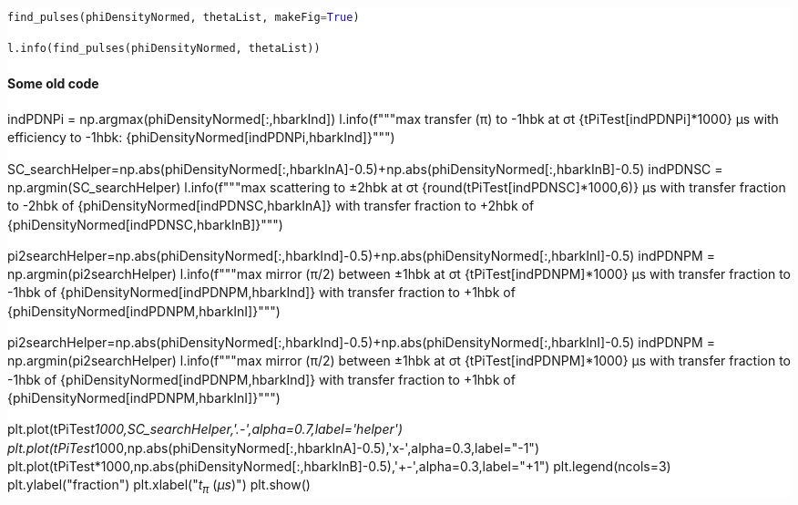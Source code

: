 ```python
find_pulses(phiDensityNormed, thetaList, makeFig=True)
```

```python
l.info(find_pulses(phiDensityNormed, thetaList))
```

```python

```

```python

```

```python

```

```python

```

#### Some old code


indPDNPi = np.argmax(phiDensityNormed[:,hbarkInd])
l.info(f"""max transfer (π) to -1hbk at σt {tPiTest[indPDNPi]*1000} μs 
with efficiency to -1hbk: {phiDensityNormed[indPDNPi,hbarkInd]}""")



SC_searchHelper=np.abs(phiDensityNormed[:,hbarkInA]-0.5)+np.abs(phiDensityNormed[:,hbarkInB]-0.5)
indPDNSC = np.argmin(SC_searchHelper)
l.info(f"""max scattering to ±2hbk at σt {round(tPiTest[indPDNSC]*1000,6)} μs 
with transfer fraction to -2hbk of {phiDensityNormed[indPDNSC,hbarkInA]}
with transfer fraction to +2hbk of {phiDensityNormed[indPDNSC,hbarkInB]}""")



pi2searchHelper=np.abs(phiDensityNormed[:,hbarkInd]-0.5)+np.abs(phiDensityNormed[:,hbarkInI]-0.5)
indPDNPM = np.argmin(pi2searchHelper)
l.info(f"""max mirror (π/2) between ±1hbk at σt {tPiTest[indPDNPM]*1000} μs 
with transfer fraction to -1hbk of {phiDensityNormed[indPDNPM,hbarkInd]}
with transfer fraction to +1hbk of {phiDensityNormed[indPDNPM,hbarkInI]}""")



pi2searchHelper=np.abs(phiDensityNormed[:,hbarkInd]-0.5)+np.abs(phiDensityNormed[:,hbarkInI]-0.5)
indPDNPM = np.argmin(pi2searchHelper)
l.info(f"""max mirror (π/2) between ±1hbk at σt {tPiTest[indPDNPM]*1000} μs 
with transfer fraction to -1hbk of {phiDensityNormed[indPDNPM,hbarkInd]}
with transfer fraction to +1hbk of {phiDensityNormed[indPDNPM,hbarkInI]}""")


```python

```


plt.plot(tPiTest*1000,SC_searchHelper,'.-',alpha=0.7,label='helper')
plt.plot(tPiTest*1000,np.abs(phiDensityNormed[:,hbarkInA]-0.5),'x-',alpha=0.3,label="-1")
plt.plot(tPiTest*1000,np.abs(phiDensityNormed[:,hbarkInB]-0.5),'+-',alpha=0.3,label="+1")
plt.legend(ncols=3)
plt.ylabel("fraction")
plt.xlabel("$t_\pi \ (\mu s)$")
plt.show()
